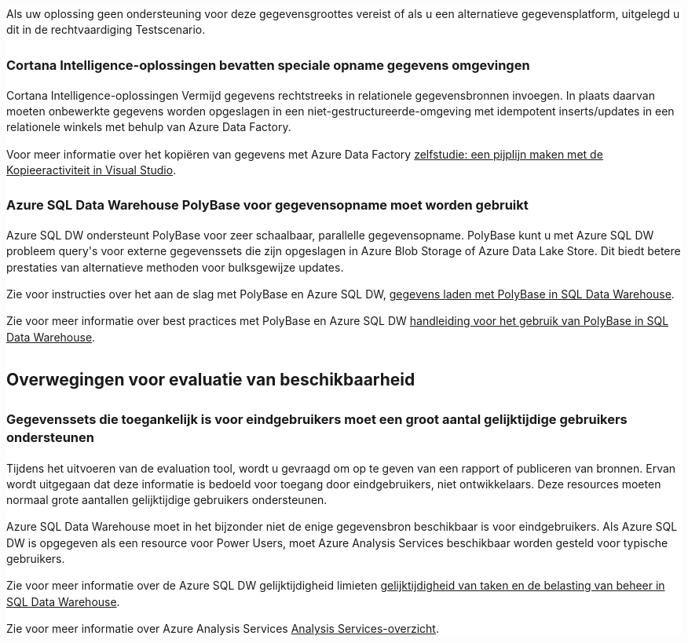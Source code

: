Als uw oplossing geen ondersteuning voor deze gegevensgroottes vereist of als u een alternatieve gegevensplatform, uitgelegd u dit in de rechtvaardiging Testscenario.
### <a name="cortana-intelligence-solutions-should-include-dedicated-ingestion-data-environments"></a>Cortana Intelligence-oplossingen bevatten speciale opname gegevens omgevingen
Cortana Intelligence-oplossingen Vermijd gegevens rechtstreeks in relationele gegevensbronnen invoegen. In plaats daarvan moeten onbewerkte gegevens worden opgeslagen in een niet-gestructureerde-omgeving met idempotent inserts/updates in een relationele winkels met behulp van Azure Data Factory.

Voor meer informatie over het kopiëren van gegevens met Azure Data Factory [zelfstudie: een pijplijn maken met de Kopieeractiviteit in Visual Studio](https://docs.microsoft.com/en-us/azure/data-factory/v1/data-factory-copy-activity-tutorial-using-visual-studio).

### <a name="azure-sql-data-warehouse-should-use-polybase-for-data-ingestion"></a>Azure SQL Data Warehouse PolyBase voor gegevensopname moet worden gebruikt
Azure SQL DW ondersteunt PolyBase voor zeer schaalbaar, parallelle gegevensopname. PolyBase kunt u met Azure SQL DW probleem query's voor externe gegevenssets die zijn opgeslagen in Azure Blob Storage of Azure Data Lake Store. Dit biedt betere prestaties van alternatieve methoden voor bulksgewijze updates.

Zie voor instructies over het aan de slag met PolyBase en Azure SQL DW, [gegevens laden met PolyBase in SQL Data Warehouse](https://docs.microsoft.com/en-us/azure/sql-data-warehouse/sql-data-warehouse-get-started-load-with-polybase).

Zie voor meer informatie over best practices met PolyBase en Azure SQL DW [handleiding voor het gebruik van PolyBase in SQL Data Warehouse](https://docs.microsoft.com/en-us/azure/sql-data-warehouse/sql-data-warehouse-load-polybase-guide).

## <a name="availability-evaluation-considerations"></a>Overwegingen voor evaluatie van beschikbaarheid

### <a name="datasets-accessible-to-end-users-should-support-a-large-volume-of-concurrent-users"></a>Gegevenssets die toegankelijk is voor eindgebruikers moet een groot aantal gelijktijdige gebruikers ondersteunen
Tijdens het uitvoeren van de evaluation tool, wordt u gevraagd om op te geven van een rapport of publiceren van bronnen. Ervan wordt uitgegaan dat deze informatie is bedoeld voor toegang door eindgebruikers, niet ontwikkelaars. Deze resources moeten normaal grote aantallen gelijktijdige gebruikers ondersteunen.

Azure SQL Data Warehouse moet in het bijzonder niet de enige gegevensbron beschikbaar is voor eindgebruikers. Als Azure SQL DW is opgegeven als een resource voor Power Users, moet Azure Analysis Services beschikbaar worden gesteld voor typische gebruikers.

Zie voor meer informatie over de Azure SQL DW gelijktijdigheid limieten [gelijktijdigheid van taken en de belasting van beheer in SQL Data Warehouse](https://docs.microsoft.com/en-us/azure/sql-data-warehouse/sql-data-warehouse-develop-concurrency).

Zie voor meer informatie over Azure Analysis Services [Analysis Services-overzicht](https://docs.microsoft.com/azure/analysis-services/analysis-services-overview).
